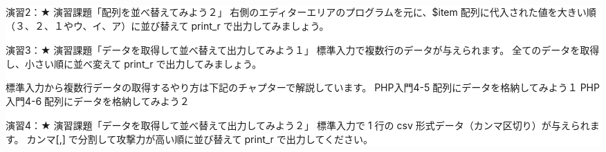

<?php
$item = array("02:戦士", "01:勇者", "04:魔法使い", "03:僧侶");
// 小さい順に並び替えて、print_rで出力してみましょう。
sort($item);
print_r($item);

?>



演習2：★
演習課題「配列を並べ替えてみよう２」
右側のエディターエリアのプログラムを元に、$item 配列に代入された値を大きい順（３、２、１やウ、イ、ア）に並び替えて print_r で出力してみましょう。

<?php
$item = array("02:戦士", "01:勇者", "04:魔法使い", "03:僧侶");
// 大きい順に並び替えて、print_rで出力してみましょう。
rsort($item);
print_r($item);

?>


演習3：★
演習課題「データを取得して並べ替えて出力してみよう１」
標準入力で複数行のデータが与えられます。
全てのデータを取得し、小さい順に並べ変えて print_r で出力してみましょう。

標準入力から複数行データの取得するやり方は下記のチャプターで解説しています。
PHP入門4-5 配列にデータを格納してみよう１
PHP入門4-6 配列にデータを格納してみよう２


<?php
// 標準入力から全行のデータを取得
while($input = fgets(STDIN)){
	// 改行等を取り除いて配列に代入
	$item[] = trim($input);
}
// 小さい順に並び替え
sort($item);
print_r($item);

?>

演習4：★
演習課題「データを取得して並べ替えて出力してみよう２」
標準入力で 1 行の csv 形式データ（カンマ区切り）が与えられます。
カンマ[,] で分割して攻撃力が高い順に並び替えて print_r で出力してください。



<?php
$input = trim(fgets(STDIN));
$item = explode(",", $input);
rsort($item);
print_r($item);
